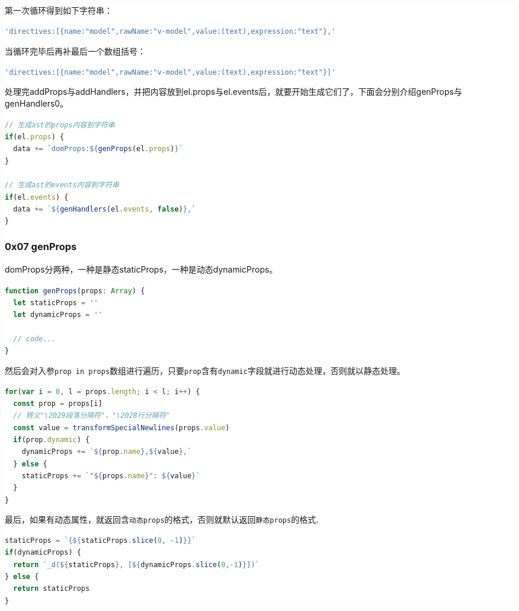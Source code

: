 第一次循环得到如下字符串：

```javascript
'directives:[{name:"model",rawName:"v-model",value:(text),expression:"text"},'
```

当循环完毕后再补最后一个数组括号：

```javascript
'directives:[{name:"model",rawName:"v-model",value:(text),expression:"text"}]'
```

处理完addProps与addHandlers，并把内容放到el.props与el.events后，就要开始生成它们了，下面会分别介绍genProps与genHandlers0。

```javascript
// 生成ast的props内容到字符串
if(el.props) {
  data += `domProps:${genProps(el.props)}`
}

// 生成ast的events内容到字符串
if(el.events) {
  data += `${genHandlers(el.events, false)},`
}
```

### 0x07 genProps

domProps分两种，一种是静态staticProps，一种是动态dynamicProps。
```javascript
function genProps(props: Array) {
  let staticProps = '' 
  let dynamicProps = ''
  
  // code...
}
```

然后会对入参`prop in props`数组进行遍历，只要`prop`含有`dynamic`字段就进行动态处理，否则就以静态处理。
```javascript
for(var i = 0, l = props.length; i < l; i++) {
  const prop = props[i]
  // 转义"\2029段落分隔符"，"\2028行分隔符"
  const value = transformSpecialNewlines(props.value)
  if(prop.dynamic) {
    dynamicProps += `${prop.name},${value},`
  } else {
    staticProps += `"${props.name}": ${value}`
  }
}
```

最后，如果有动态属性，就返回含`动态props`的格式，否则就默认返回`静态props`的格式.
```javascript
staticProps = `{${staticProps.slice(0, -1)}}`
if(dynamicProps) {
  return `_d(${staticProps}, [${dynamicProps.slice(0,-1)}])`
} else {
  return staticProps
}
```
